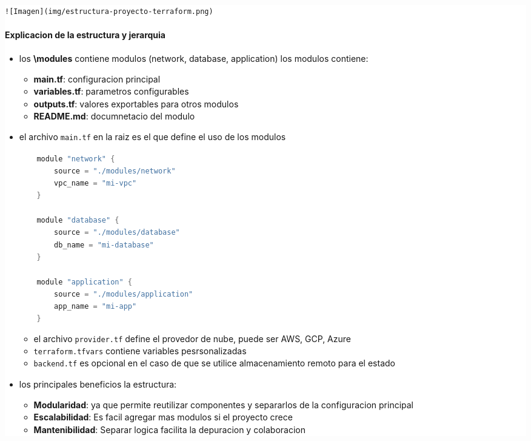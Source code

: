     ![Imagen](img/estructura-proyecto-terraform.png)

#### **Explicacion de la estructura y jerarquia**
* los **\modules** contiene modulos (network, database, application)
    los modulos contiene:
    - **main.tf**: configuracion principal
    - **variables.tf**: parametros configurables
    - **outputs.tf**: valores exportables para otros modulos
    - **README.md**: documnetacio del modulo

* el archivo ``main.tf`` en la raiz es el que define el uso de los modulos
    ```h
        module "network" {
            source = "./modules/network"
            vpc_name = "mi-vpc"
        }

        module "database" {
            source = "./modules/database"
            db_name = "mi-database"
        }

        module "application" {
            source = "./modules/application"
            app_name = "mi-app"
        }
    ```
    * el archivo ``provider.tf`` define el provedor de nube, puede ser AWS, GCP, Azure 
    * `terraform.tfvars` contiene variables pesrsonalizadas
    * `backend.tf` es opcional en el caso de que se utilice almacenamiento remoto para el estado

* los principales beneficios la estructura:
    * **Modularidad**:  ya que permite reutilizar componentes y separarlos de la configuracion principal
    * **Escalabilidad**: Es facil agregar mas modulos si el proyecto crece
    * **Mantenibilidad**: Separar logica facilita la depuracion y colaboracion
